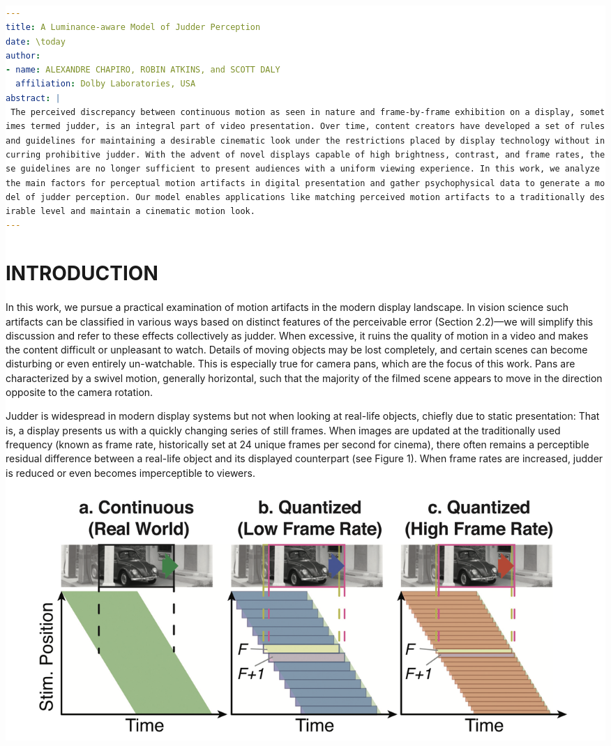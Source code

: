 ```yaml
---
title: A Luminance-aware Model of Judder Perception
date: \today
author:
- name: ALEXANDRE CHAPIRO, ROBIN ATKINS, and SCOTT DALY
  affiliation: Dolby Laboratories, USA
abstract: |
 The perceived discrepancy between continuous motion as seen in nature and frame-by-frame exhibition on a display, sometimes termed judder, is an integral part of video presentation. Over time, content creators have developed a set of rules and guidelines for maintaining a desirable cinematic look under the restrictions placed by display technology without incurring prohibitive judder. With the advent of novel displays capable of high brightness, contrast, and frame rates, these guidelines are no longer sufficient to present audiences with a uniform viewing experience. In this work, we analyze the main factors for perceptual motion artifacts in digital presentation and gather psychophysical data to generate a model of judder perception. Our model enables applications like matching perceived motion artifacts to a traditionally desirable level and maintain a cinematic motion look.
---
```


# INTRODUCTION
In this work, we pursue a practical examination of motion artifacts in the modern display landscape. In vision science such artifacts can be classified in various ways based on distinct features of the perceivable error (Section 2.2)—we will simplify this discussion and refer to these effects collectively as judder. When excessive, it ruins the quality of motion in a video and makes the content difficult or unpleasant to watch. Details of moving objects may be lost completely, and certain scenes can become disturbing or even entirely un-watchable. This is especially true for camera pans, which are the focus of this work. Pans are characterized by a swivel motion, generally horizontal, such that the majority of the filmed scene appears to move in the direction opposite to the camera rotation.

Judder is widespread in modern display systems but not when looking at real-life objects, chiefly due to static presentation: That is, a display presents us with a quickly changing series of still frames. When images are updated at the traditionally used frequency (known as frame rate, historically set at 24 unique frames per second for cinema), there often remains a perceptible residual difference between a real-life object and its displayed counterpart (see Figure 1). When frame rates are increased, judder is reduced or even becomes imperceptible to viewers. 
<figure>
<img src="./img/img1.png" alt="Trulli" style="width:100%" class = "center">